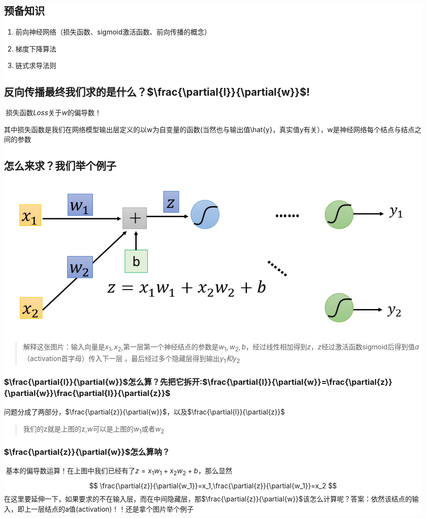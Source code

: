 ## 预备知识

1. 前向神经网络（损失函数、sigmoid激活函数、前向传播的概念）

2. 梯度下降算法

3. 链式求导法则

## 反向传播最终我们求的是什么？$\frac{\partial{l}}{\partial{w}}$!

​		损失函数$Loss$关于$w$的偏导数！

​		其中损失函数是我们在网络模型输出层定义的以w为自变量的函数(当然也与输出值\hat{y}，真实值y有关），w​是神经网络每个结点与结点之间的参数

## 怎么来求？我们举个例子

![image-20201022130640559](.\image-20201022130640559.png)

> 解释这张图片：输入向量是$x_1,x_2$,第一层第一个神经结点的参数是$w_1,w_2,b$，经过线性相加得到$z$，$z$经过激活函数sigmoid后得到值$a$（activation首字母）传入下一层 ，最后经过多个隐藏层得到输出$y_1和y_2$

### $\frac{\partial{l}}{\partial{w}}$怎么算？先把它拆开:$\frac{\partial{l}}{\partial{w}}=\frac{\partial{z}}{\partial{w}}\frac{\partial{l}}{\partial{z}}$

问题分成了两部分，$\frac{\partial{z}}{\partial{w}}$，以及$\frac{\partial{l}}{\partial{z}}$

> 我们的z就是上图的z,$w$可以是上图的$w_1$或者$w_2$ 

### $\frac{\partial{z}}{\partial{w}}$怎么算呐？

​	基本的偏导数运算！在上图中我们已经有了$z=x_1w_1+x_2w_2+b$，那么显然
$$
\frac{\partial{z}}{\partial{w_1}}=x_1,\frac{\partial{z}}{\partial{w_1}}=x_2
$$
​	在这里要延伸一下，如果要求的不在输入层，而在中间隐藏层，那$\frac{\partial{z}}{\partial{w}}$该怎么计算呢？答案：依然该结点的输入，即上一层结点的a值(activation)！！还是拿个图片举个例子

